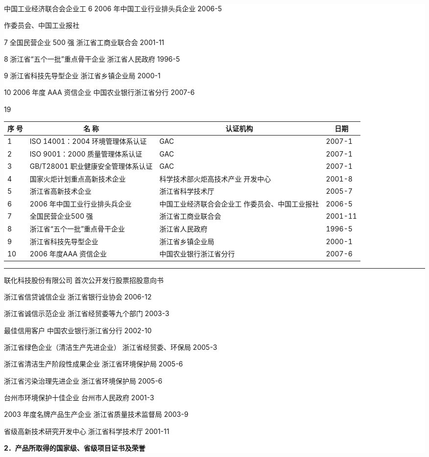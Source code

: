 中国工业经济联合会企业工
6 2006 年中国工业行业排头兵企业 2006-5

作委员会、中国工业报社

7 全国民营企业 500 强 浙江省工商业联合会 2001-11

8 浙江省“五个一批”重点骨干企业 浙江省人民政府 1996-5

9 浙江省科技先导型企业 浙江省乡镇企业局 2000-1

10 2006 年度 AAA 资信企业 中国农业银行浙江省分行 2007-6

19

|序 号|名 称|认证机构|日期|
|---|---|---|---|
|1|ISO 14001：2004 环境管理体系认证|GAC|2007-1|
|2|ISO 9001：2000 质量管理体系认证|GAC|2007-1|
|3|GB/T28001 职业健康安全管理体系认证|GAC|2007-1|
|4|国家火炬计划重点高新技术企业|科学技术部火炬高技术产业 开发中心|2001-8|
|5|浙江省高新技术企业|浙江省科学技术厅|2005-7|
|6|2006 年中国工业行业排头兵企业|中国工业经济联合会企业工 作委员会、中国工业报社|2006-5|
|7|全国民营企业500 强|浙江省工商业联合会|2001-11|
|8|浙江省“五个一批”重点骨干企业|浙江省人民政府|1996-5|
|9|浙江省科技先导型企业|浙江省乡镇企业局|2000-1|
|10|2006 年度AAA 资信企业|中国农业银行浙江省分行|2007-6|


-----

联化科技股份有限公司 首次公开发行股票招股意向书

浙江省信贷诚信企业 浙江省银行业协会 2006-12

浙江省诚信示范企业 浙江省经贸委等九个部门 2003-3

最佳信用客户 中国农业银行浙江省分行 2002-10

浙江省绿色企业（清洁生产先进企业） 浙江省经贸委、环保局 2005-3

浙江省清洁生产阶段性成果企业 浙江省环境保护局 2005-6

浙江省污染治理先进企业 浙江省环境保护局 2005-6

台州市环境保护十佳企业 台州市人民政府 2001-3

2003 年度名牌产品生产企业 浙江省质量技术监督局 2003-9

省级高新技术研究开发中心 浙江省科学技术厅 2001-11

**2．产品所取得的国家级、省级项目证书及荣誉**
